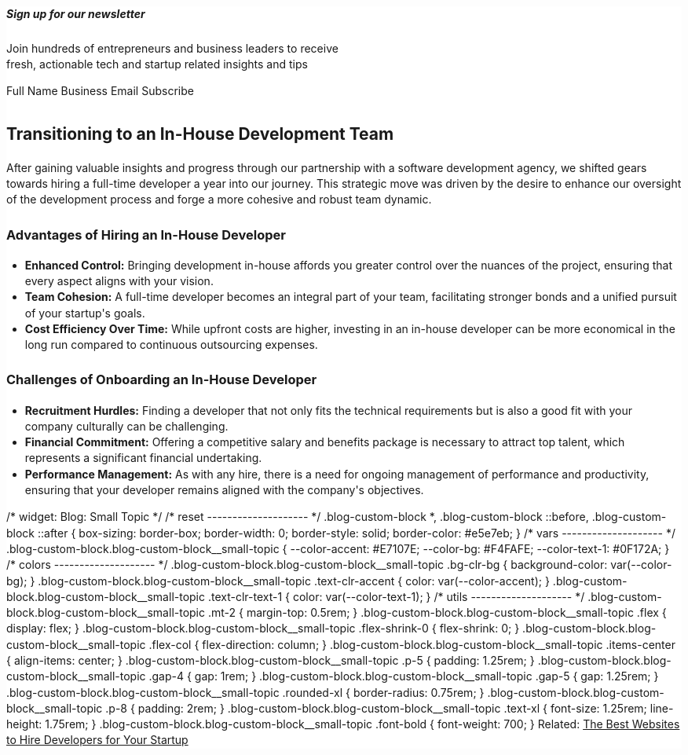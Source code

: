 ##### Sign up for our newsletter

Join hundreds of entrepreneurs and business leaders to receive  
fresh, actionable tech and startup related insights and tips

   Full Name  Business Email  Subscribe

## Transitioning to an In-House Development Team

After gaining valuable insights and progress through our partnership with a software development agency, we shifted gears towards hiring a full-time developer a year into our journey. This strategic move was driven by the desire to enhance our oversight of the development process and forge a more cohesive and robust team dynamic.

### Advantages of Hiring an In-House Developer

- **Enhanced Control:** Bringing development in-house affords you greater control over the nuances of the project, ensuring that every aspect aligns with your vision.
- **Team Cohesion:** A full-time developer becomes an integral part of your team, facilitating stronger bonds and a unified pursuit of your startup's goals.
- **Cost Efficiency Over Time:** While upfront costs are higher, investing in an in-house developer can be more economical in the long run compared to continuous outsourcing expenses.

### Challenges of Onboarding an In-House Developer

- **Recruitment Hurdles:** Finding a developer that not only fits the technical requirements but is also a good fit with your company culturally can be challenging.
- **Financial Commitment:** Offering a competitive salary and benefits package is necessary to attract top talent, which represents a significant financial undertaking.
- **Performance Management:** As with any hire, there is a need for ongoing management of performance and productivity, ensuring that your developer remains aligned with the company's objectives.

/\* widget: Blog: Small Topic \*/ /\* reset -------------------- \*/ .blog-custom-block \*, .blog-custom-block ::before, .blog-custom-block ::after { box-sizing: border-box; border-width: 0; border-style: solid; border-color: #e5e7eb; } /\* vars -------------------- \*/ .blog-custom-block.blog-custom-block\_\_small-topic { --color-accent: #E7107E; --color-bg: #F4FAFE; --color-text-1: #0F172A; } /\* colors -------------------- \*/ .blog-custom-block.blog-custom-block\_\_small-topic .bg-clr-bg { background-color: var(--color-bg); } .blog-custom-block.blog-custom-block\_\_small-topic .text-clr-accent { color: var(--color-accent); } .blog-custom-block.blog-custom-block\_\_small-topic .text-clr-text-1 { color: var(--color-text-1); } /\* utils -------------------- \*/ .blog-custom-block.blog-custom-block\_\_small-topic .mt-2 { margin-top: 0.5rem; } .blog-custom-block.blog-custom-block\_\_small-topic .flex { display: flex; } .blog-custom-block.blog-custom-block\_\_small-topic .flex-shrink-0 { flex-shrink: 0; } .blog-custom-block.blog-custom-block\_\_small-topic .flex-col { flex-direction: column; } .blog-custom-block.blog-custom-block\_\_small-topic .items-center { align-items: center; } .blog-custom-block.blog-custom-block\_\_small-topic .p-5 { padding: 1.25rem; } .blog-custom-block.blog-custom-block\_\_small-topic .gap-4 { gap: 1rem; } .blog-custom-block.blog-custom-block\_\_small-topic .gap-5 { gap: 1.25rem; } .blog-custom-block.blog-custom-block\_\_small-topic .rounded-xl { border-radius: 0.75rem; } .blog-custom-block.blog-custom-block\_\_small-topic .p-8 { padding: 2rem; } .blog-custom-block.blog-custom-block\_\_small-topic .text-xl { font-size: 1.25rem; line-height: 1.75rem; } .blog-custom-block.blog-custom-block\_\_small-topic .font-bold { font-weight: 700; } Related: [The Best Websites to Hire Developers for Your Startup](https://altar.io/best-websites-to-hire-developers-for-startup/)

